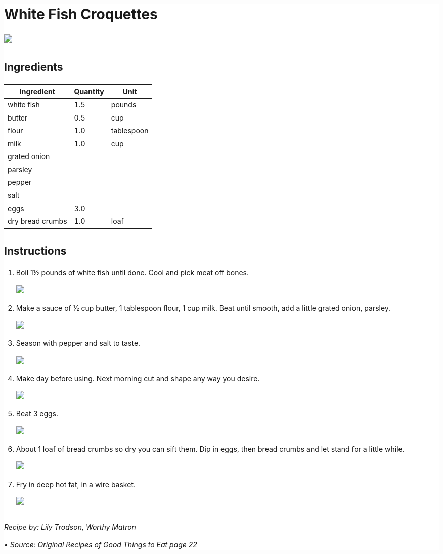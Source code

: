 # White Fish Croquettes

<img src='/notes/assets/image/main_32.png' width='800px'/>

## Ingredients

| Ingredient | Quantity | Unit |
|------------|----------|------|
| white fish | 1.5 | pounds |
| butter | 0.5 | cup |
| flour | 1.0 | tablespoon |
| milk | 1.0 | cup |
| grated onion |  |  |
| parsley |  |  |
| pepper |  |  |
| salt |  |  |
| eggs | 3.0 |  |
| dry bread crumbs | 1.0 | loaf |

## Instructions

1. Boil 1½ pounds of white fish until done. Cool and pick meat off bones.

	<img src='/notes/assets/image/r32_s0.png' width='400px'/>

2. Make a sauce of ½ cup butter, 1 tablespoon flour, 1 cup milk. Beat until smooth, add a little grated onion, parsley.

	<img src='/notes/assets/image/r32_s1.png' width='400px'/>

3. Season with pepper and salt to taste.

	<img src='/notes/assets/image/r32_s2.png' width='400px'/>

4. Make day before using. Next morning cut and shape any way you desire.

	<img src='/notes/assets/image/r32_s3.png' width='400px'/>

5. Beat 3 eggs.

	<img src='/notes/assets/image/r32_s4.png' width='400px'/>

6. About 1 loaf of bread crumbs so dry you can sift them. Dip in eggs, then bread crumbs and let stand for a little while.

	<img src='/notes/assets/image/r32_s5.png' width='400px'/>

7. Fry in deep hot fat, in a wire basket.

	<img src='/notes/assets/image/r32_s6.png' width='400px'/>


---
*Recipe by: Lily Trodson, Worthy Matron*

 • *Source: [Original Recipes of Good Things to Eat](https://ia601303.us.archive.org/34/items/originalrecipeso00orde/originalrecipeso00orde.pdf) page 22*